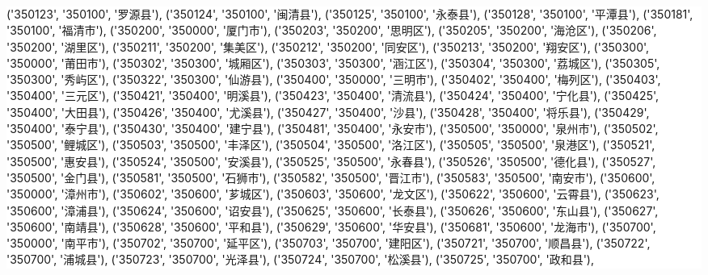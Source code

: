 ('350123', '350100', '罗源县'),
('350124', '350100', '闽清县'),
('350125', '350100', '永泰县'),
('350128', '350100', '平潭县'),
('350181', '350100', '福清市'),
('350200', '350000', '厦门市'),
('350203', '350200', '思明区'),
('350205', '350200', '海沧区'),
('350206', '350200', '湖里区'),
('350211', '350200', '集美区'),
('350212', '350200', '同安区'),
('350213', '350200', '翔安区'),
('350300', '350000', '莆田市'),
('350302', '350300', '城厢区'),
('350303', '350300', '涵江区'),
('350304', '350300', '荔城区'),
('350305', '350300', '秀屿区'),
('350322', '350300', '仙游县'),
('350400', '350000', '三明市'),
('350402', '350400', '梅列区'),
('350403', '350400', '三元区'),
('350421', '350400', '明溪县'),
('350423', '350400', '清流县'),
('350424', '350400', '宁化县'),
('350425', '350400', '大田县'),
('350426', '350400', '尤溪县'),
('350427', '350400', '沙县'),
('350428', '350400', '将乐县'),
('350429', '350400', '泰宁县'),
('350430', '350400', '建宁县'),
('350481', '350400', '永安市'),
('350500', '350000', '泉州市'),
('350502', '350500', '鲤城区'),
('350503', '350500', '丰泽区'),
('350504', '350500', '洛江区'),
('350505', '350500', '泉港区'),
('350521', '350500', '惠安县'),
('350524', '350500', '安溪县'),
('350525', '350500', '永春县'),
('350526', '350500', '德化县'),
('350527', '350500', '金门县'),
('350581', '350500', '石狮市'),
('350582', '350500', '晋江市'),
('350583', '350500', '南安市'),
('350600', '350000', '漳州市'),
('350602', '350600', '芗城区'),
('350603', '350600', '龙文区'),
('350622', '350600', '云霄县'),
('350623', '350600', '漳浦县'),
('350624', '350600', '诏安县'),
('350625', '350600', '长泰县'),
('350626', '350600', '东山县'),
('350627', '350600', '南靖县'),
('350628', '350600', '平和县'),
('350629', '350600', '华安县'),
('350681', '350600', '龙海市'),
('350700', '350000', '南平市'),
('350702', '350700', '延平区'),
('350703', '350700', '建阳区'),
('350721', '350700', '顺昌县'),
('350722', '350700', '浦城县'),
('350723', '350700', '光泽县'),
('350724', '350700', '松溪县'),
('350725', '350700', '政和县'),
